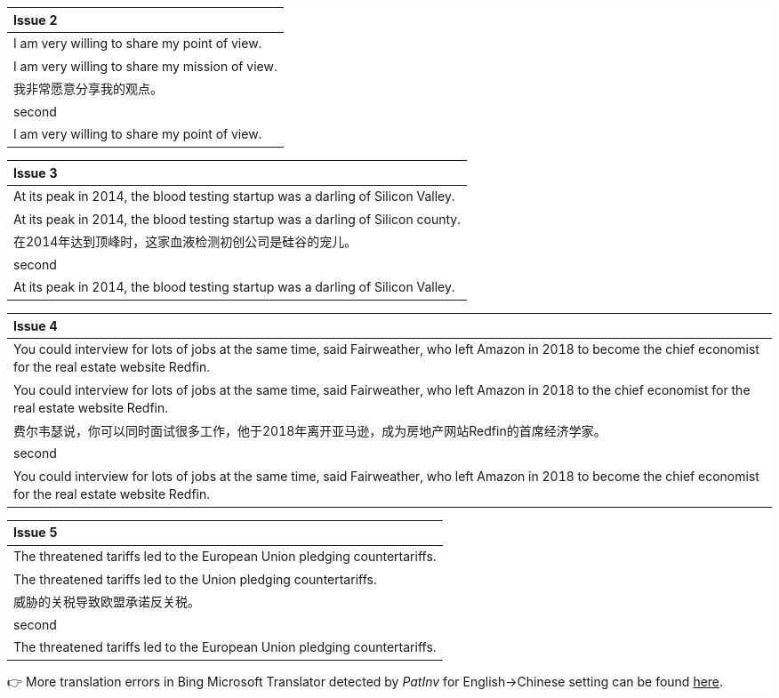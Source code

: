 | Issue 2 |
| :--- |
| I am very willing to share my point of view. |
| I am very willing to share my mission of view. |
| 我非常愿意分享我的观点。 |
| second |
| I am very willing to share my point of view. |

| Issue 3 |
| :--- |
| At its peak in 2014, the blood testing startup was a darling of Silicon Valley. |
| At its peak in 2014, the blood testing startup was a darling of Silicon county. |
| 在2014年达到顶峰时，这家血液检测初创公司是硅谷的宠儿。 |
| second |
| At its peak in 2014, the blood testing startup was a darling of Silicon Valley. |

| Issue 4 |
| :--- |
| You could interview for lots of jobs at the same time, said Fairweather, who left Amazon in 2018 to become the chief economist for the real estate website Redfin. |
| You could interview for lots of jobs at the same time, said Fairweather, who left Amazon in 2018 to the chief economist for the real estate website Redfin. |
| 费尔韦瑟说，你可以同时面试很多工作，他于2018年离开亚马逊，成为房地产网站Redfin的首席经济学家。 |
| second |
| You could interview for lots of jobs at the same time, said Fairweather, who left Amazon in 2018 to become the chief economist for the real estate website Redfin. |

| Issue 5 |
| :--- |
| The threatened tariffs led to the European Union pledging countertariffs. |
| The threatened tariffs led to the Union pledging countertariffs. |
| 威胁的关税导致欧盟承诺反关税。 |
| second |
| The threatened tariffs led to the European Union pledging countertariffs. |

:point_right: More translation errors in Bing Microsoft Translator detected by <em>PatInv</em> for English->Chinese setting can be found [here](./errors/errorsbingchinese.md).
